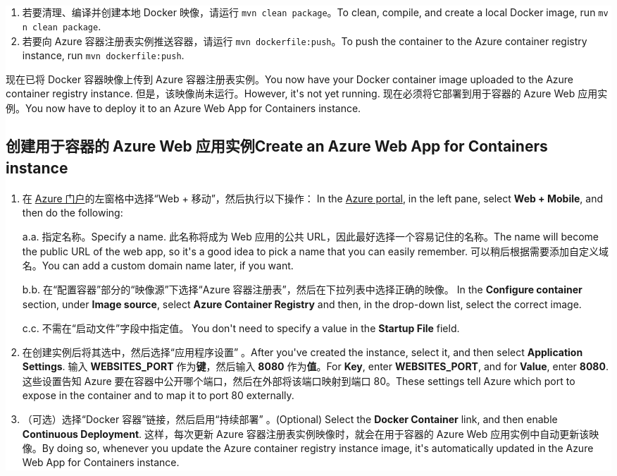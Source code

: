 1. <span data-ttu-id="fad2f-154">若要清理、编译并创建本地 Docker 映像，请运行 `mvn clean package`。</span><span class="sxs-lookup"><span data-stu-id="fad2f-154">To clean, compile, and create a local Docker image, run `mvn clean package`.</span></span>
2. <span data-ttu-id="fad2f-155">若要向 Azure 容器注册表实例推送容器，请运行 `mvn dockerfile:push`。</span><span class="sxs-lookup"><span data-stu-id="fad2f-155">To push the container to the Azure container registry instance, run `mvn dockerfile:push`.</span></span>

<span data-ttu-id="fad2f-156">现在已将 Docker 容器映像上传到 Azure 容器注册表实例。</span><span class="sxs-lookup"><span data-stu-id="fad2f-156">You now have your Docker container image uploaded to the Azure container registry instance.</span></span> <span data-ttu-id="fad2f-157">但是，该映像尚未运行。</span><span class="sxs-lookup"><span data-stu-id="fad2f-157">However, it's not yet running.</span></span> <span data-ttu-id="fad2f-158">现在必须将它部署到用于容器的 Azure Web 应用实例。</span><span class="sxs-lookup"><span data-stu-id="fad2f-158">You now have to deploy it to an Azure Web App for Containers instance.</span></span> 

## <a name="create-an-azure-web-app-for-containers-instance"></a><span data-ttu-id="fad2f-159">创建用于容器的 Azure Web 应用实例</span><span class="sxs-lookup"><span data-stu-id="fad2f-159">Create an Azure Web App for Containers instance</span></span>

1. <span data-ttu-id="fad2f-160">在 [Azure 门户](http://portal.azure.com)的左窗格中选择“Web + 移动”，然后执行以下操作： </span><span class="sxs-lookup"><span data-stu-id="fad2f-160">In the [Azure portal](http://portal.azure.com), in the left pane, select **Web + Mobile**, and then do the following:</span></span>

   <span data-ttu-id="fad2f-161">a.</span><span class="sxs-lookup"><span data-stu-id="fad2f-161">a.</span></span> <span data-ttu-id="fad2f-162">指定名称。</span><span class="sxs-lookup"><span data-stu-id="fad2f-162">Specify a name.</span></span> <span data-ttu-id="fad2f-163">此名称将成为 Web 应用的公共 URL，因此最好选择一个容易记住的名称。</span><span class="sxs-lookup"><span data-stu-id="fad2f-163">The name will become the public URL of the web app, so it's a good idea to pick a name that you can easily remember.</span></span> <span data-ttu-id="fad2f-164">可以稍后根据需要添加自定义域名。</span><span class="sxs-lookup"><span data-stu-id="fad2f-164">You can add a custom domain name later, if you want.</span></span>

   <span data-ttu-id="fad2f-165">b.</span><span class="sxs-lookup"><span data-stu-id="fad2f-165">b.</span></span> <span data-ttu-id="fad2f-166">在“配置容器”部分的“映像源”下选择“Azure 容器注册表”，然后在下拉列表中选择正确的映像。   </span><span class="sxs-lookup"><span data-stu-id="fad2f-166">In the **Configure container** section, under **Image source**, select **Azure Container Registry** and then, in the drop-down list, select the correct image.</span></span>

   <span data-ttu-id="fad2f-167">c.</span><span class="sxs-lookup"><span data-stu-id="fad2f-167">c.</span></span> <span data-ttu-id="fad2f-168">不需在“启动文件”字段中指定值。 </span><span class="sxs-lookup"><span data-stu-id="fad2f-168">You don't need to specify a value in the **Startup File** field.</span></span>

1. <span data-ttu-id="fad2f-169">在创建实例后将其选中，然后选择“应用程序设置”  。</span><span class="sxs-lookup"><span data-stu-id="fad2f-169">After you've created the instance, select it, and then select **Application Settings**.</span></span> <span data-ttu-id="fad2f-170">输入 **WEBSITES_PORT** 作为**键**，然后输入 **8080** 作为**值**。</span><span class="sxs-lookup"><span data-stu-id="fad2f-170">For **Key**, enter **WEBSITES_PORT**, and for **Value**, enter **8080**.</span></span> <span data-ttu-id="fad2f-171">这些设置告知 Azure 要在容器中公开哪个端口，然后在外部将该端口映射到端口 80。</span><span class="sxs-lookup"><span data-stu-id="fad2f-171">These settings tell Azure which port to expose in the container and to map it to port 80 externally.</span></span>

1. <span data-ttu-id="fad2f-172">（可选）选择“Docker 容器”链接，然后启用“持续部署”   。</span><span class="sxs-lookup"><span data-stu-id="fad2f-172">(Optional) Select the **Docker Container** link, and then enable **Continuous Deployment**.</span></span> <span data-ttu-id="fad2f-173">这样，每次更新 Azure 容器注册表实例映像时，就会在用于容器的 Azure Web 应用实例中自动更新该映像。</span><span class="sxs-lookup"><span data-stu-id="fad2f-173">By doing so, whenever you update the Azure container registry instance image, it's automatically updated in the Azure Web App for Containers instance.</span></span>
